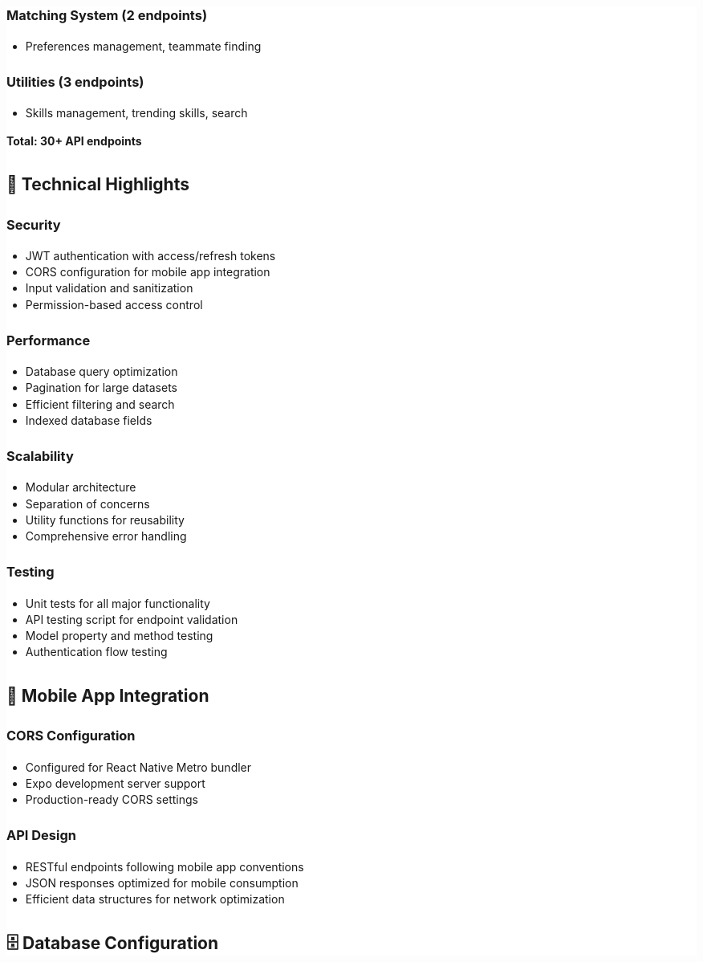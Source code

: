 ### Matching System (2 endpoints)
- Preferences management, teammate finding

### Utilities (3 endpoints)
- Skills management, trending skills, search

**Total: 30+ API endpoints**

## 🔧 Technical Highlights

### Security
- JWT authentication with access/refresh tokens
- CORS configuration for mobile app integration
- Input validation and sanitization
- Permission-based access control

### Performance
- Database query optimization
- Pagination for large datasets
- Efficient filtering and search
- Indexed database fields

### Scalability
- Modular architecture
- Separation of concerns
- Utility functions for reusability
- Comprehensive error handling

### Testing
- Unit tests for all major functionality
- API testing script for endpoint validation
- Model property and method testing
- Authentication flow testing

## 📱 Mobile App Integration

### CORS Configuration
- Configured for React Native Metro bundler
- Expo development server support
- Production-ready CORS settings

### API Design
- RESTful endpoints following mobile app conventions
- JSON responses optimized for mobile consumption
- Efficient data structures for network optimization

## 🗄️ Database Configuration
